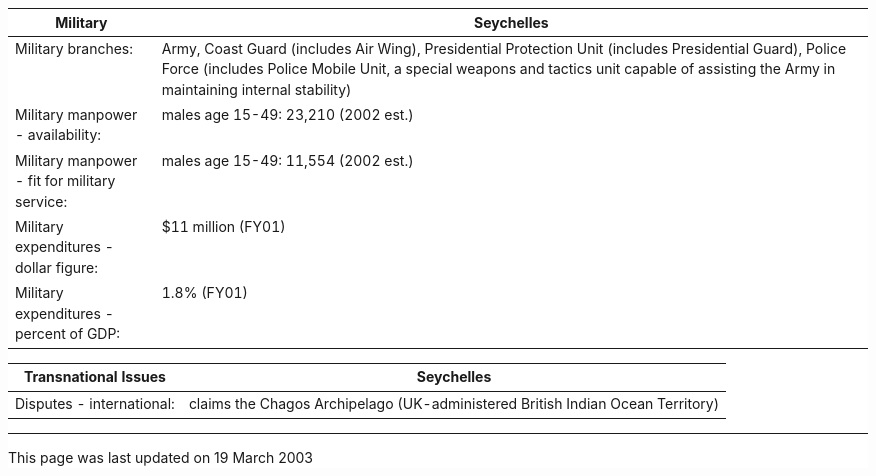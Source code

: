 | Military | Seychelles |
| --- | --- |
| Military branches: | Army, Coast Guard (includes Air Wing), Presidential Protection Unit (includes Presidential Guard), Police Force (includes Police Mobile Unit, a special weapons and tactics unit capable of assisting the Army in maintaining internal stability) |
| Military manpower - availability: | males age 15-49: 23,210 (2002 est.) |
| Military manpower - fit for military service: | males age 15-49: 11,554 (2002 est.) |
| Military expenditures - dollar figure: | $11 million (FY01) |
| Military expenditures - percent of GDP: | 1.8% (FY01) |

| Transnational Issues | Seychelles |
| --- | --- |
| Disputes - international: | claims the Chagos Archipelago (UK-administered British Indian Ocean Territory) |

---
This page was last updated on 19 March 2003